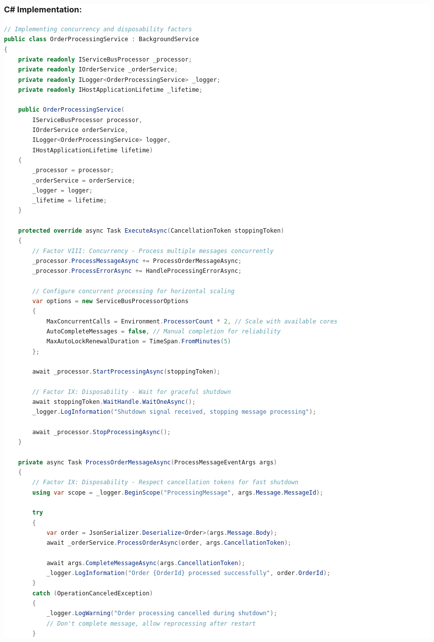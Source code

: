 ### C# Implementation:
```csharp
// Implementing concurrency and disposability factors
public class OrderProcessingService : BackgroundService
{
    private readonly IServiceBusProcessor _processor;
    private readonly IOrderService _orderService;
    private readonly ILogger<OrderProcessingService> _logger;
    private readonly IHostApplicationLifetime _lifetime;
    
    public OrderProcessingService(
        IServiceBusProcessor processor,
        IOrderService orderService,
        ILogger<OrderProcessingService> logger,
        IHostApplicationLifetime lifetime)
    {
        _processor = processor;
        _orderService = orderService;
        _logger = logger;
        _lifetime = lifetime;
    }
    
    protected override async Task ExecuteAsync(CancellationToken stoppingToken)
    {
        // Factor VIII: Concurrency - Process multiple messages concurrently
        _processor.ProcessMessageAsync += ProcessOrderMessageAsync;
        _processor.ProcessErrorAsync += HandleProcessingErrorAsync;
        
        // Configure concurrent processing for horizontal scaling
        var options = new ServiceBusProcessorOptions
        {
            MaxConcurrentCalls = Environment.ProcessorCount * 2, // Scale with available cores
            AutoCompleteMessages = false, // Manual completion for reliability
            MaxAutoLockRenewalDuration = TimeSpan.FromMinutes(5)
        };
        
        await _processor.StartProcessingAsync(stoppingToken);
        
        // Factor IX: Disposability - Wait for graceful shutdown
        await stoppingToken.WaitHandle.WaitOneAsync();
        _logger.LogInformation("Shutdown signal received, stopping message processing");
        
        await _processor.StopProcessingAsync();
    }
    
    private async Task ProcessOrderMessageAsync(ProcessMessageEventArgs args)
    {
        // Factor IX: Disposability - Respect cancellation tokens for fast shutdown
        using var scope = _logger.BeginScope("ProcessingMessage", args.Message.MessageId);
        
        try
        {
            var order = JsonSerializer.Deserialize<Order>(args.Message.Body);
            await _orderService.ProcessOrderAsync(order, args.CancellationToken);
            
            await args.CompleteMessageAsync(args.CancellationToken);
            _logger.LogInformation("Order {OrderId} processed successfully", order.OrderId);
        }
        catch (OperationCanceledException)
        {
            _logger.LogWarning("Order processing cancelled during shutdown");
            // Don't complete message, allow reprocessing after restart
        }
```